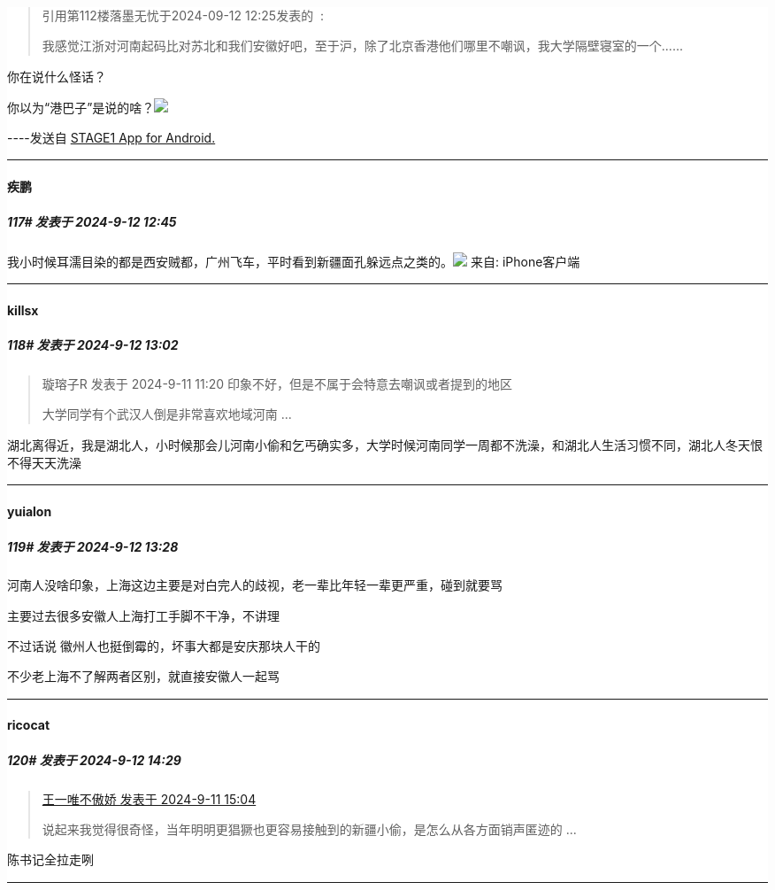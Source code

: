 <blockquote>引用第112楼落墨无忧于2024-09-12 12:25发表的  :

我感觉江浙对河南起码比对苏北和我们安徽好吧，至于沪，除了北京香港他们哪里不嘲讽，我大学隔壁寝室的一个......</blockquote>
你在说什么怪话？

你以为“港巴子”是说的啥？<img src="https://static.saraba1st.com/image/smiley/face2017/067.png" referrerpolicy="no-referrer">

----发送自 [STAGE1 App for Android.](http://stage1.5j4m.com/?1.38)

*****

####  疾鹏  
##### 117#       发表于 2024-9-12 12:45

我小时候耳濡目染的都是西安贼都，广州飞车，平时看到新疆面孔躲远点之类的。<img src="https://static.saraba1st.com/image/smiley/face2017/068.png" referrerpolicy="no-referrer">
来自: iPhone客户端


*****

####  killsx  
##### 118#       发表于 2024-9-12 13:02

<blockquote>璇瑢子R 发表于 2024-9-11 11:20
印象不好，但是不属于会特意去嘲讽或者提到的地区

大学同学有个武汉人倒是非常喜欢地域河南 ...</blockquote>
湖北离得近，我是湖北人，小时候那会儿河南小偷和乞丐确实多，大学时候河南同学一周都不洗澡，和湖北人生活习惯不同，湖北人冬天恨不得天天洗澡


*****

####  yuialon  
##### 119#       发表于 2024-9-12 13:28

河南人没啥印象，上海这边主要是对白完人的歧视，老一辈比年轻一辈更严重，碰到就要骂

主要过去很多安徽人上海打工手脚不干净，不讲理

不过话说 徽州人也挺倒霉的，坏事大都是安庆那块人干的

不少老上海不了解两者区别，就直接安徽人一起骂


*****

####  ricocat  
##### 120#       发表于 2024-9-12 14:29

<blockquote><a href="httphttps://bbs.saraba1st.com/2b/forum.php?mod=redirect&amp;goto=findpost&amp;pid=66175380&amp;ptid=2198931" target="_blank">王一唯不傲娇 发表于 2024-9-11 15:04</a>

说起来我觉得很奇怪，当年明明更猖獗也更容易接触到的新疆小偷，是怎么从各方面销声匿迹的 ...</blockquote>
陈书记全拉走咧


*****
